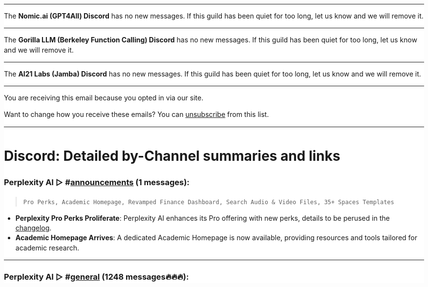 

---


The **Nomic.ai (GPT4All) Discord** has no new messages. If this guild has been quiet for too long, let us know and we will remove it.


---


The **Gorilla LLM (Berkeley Function Calling) Discord** has no new messages. If this guild has been quiet for too long, let us know and we will remove it.


---


The **AI21 Labs (Jamba) Discord** has no new messages. If this guild has been quiet for too long, let us know and we will remove it.


---



You are receiving this email because you opted in via our site.

Want to change how you receive these emails?
You can [unsubscribe]({{{RESEND_UNSUBSCRIBE_URL}}}) from this list.


---

# Discord: Detailed by-Channel summaries and links





### **Perplexity AI ▷ #[announcements](https://discord.com/channels/1047197230748151888/1047204950763122820/1375583260599517264)** (1 messages): 

> `Pro Perks, Academic Homepage, Revamped Finance Dashboard, Search Audio & Video Files, 35+ Spaces Templates` 


- **Perplexity Pro Perks Proliferate**: Perplexity AI enhances its Pro offering with new perks, details to be perused in the [changelog](https://www.perplexity.ai/changelog/what-we-shipped-may-23rd).
- **Academic Homepage Arrives**: A dedicated Academic Homepage is now available, providing resources and tools tailored for academic research.


  

---


### **Perplexity AI ▷ #[general](https://discord.com/channels/1047197230748151888/1047649527299055688/1375188662412906689)** (1248 messages🔥🔥🔥): 
